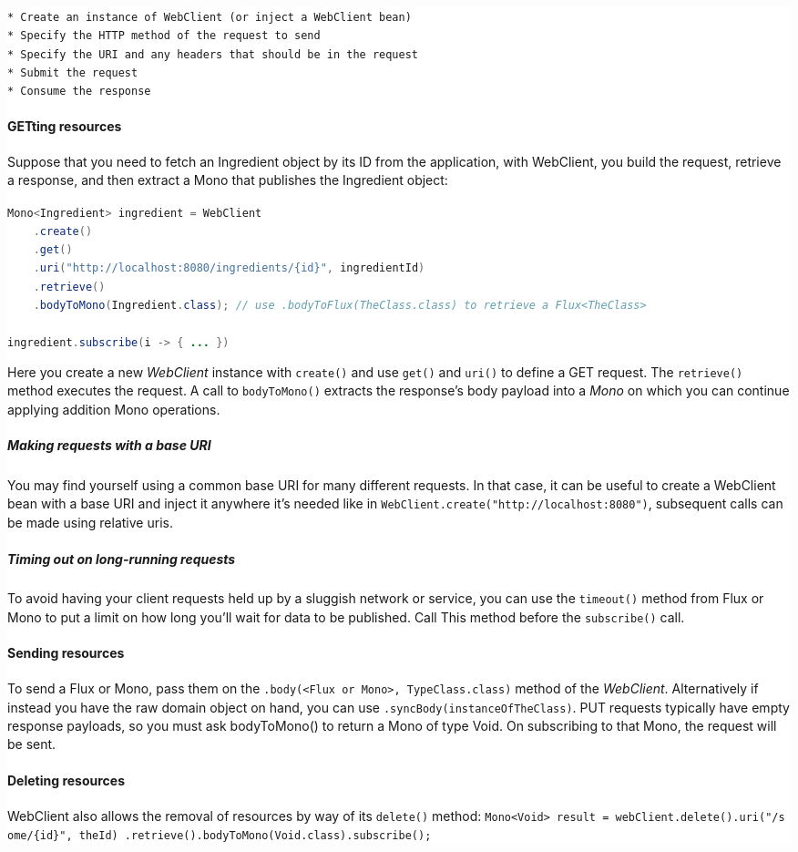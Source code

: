     * Create an instance of WebClient (or inject a WebClient bean) 
    * Specify the HTTP method of the request to send
    * Specify the URI and any headers that should be in the request 
    * Submit the request
    * Consume the response
    
####  GETting resources
Suppose that you need to fetch an Ingredient object by its ID from the application, with WebClient, you build the 
request, retrieve a response, and then extract a Mono that publishes the Ingredient object:

```java
Mono<Ingredient> ingredient = WebClient
    .create()
    .get()
    .uri("http://localhost:8080/ingredients/{id}", ingredientId)
    .retrieve()
    .bodyToMono(Ingredient.class); // use .bodyToFlux(TheClass.class) to retrieve a Flux<TheClass>

ingredient.subscribe(i -> { ... })
```
Here you create a new _WebClient_ instance with `create()` and use `get()` and `uri()` to define a GET request. The 
`retrieve()` method executes the request. A call to `bodyToMono()` extracts the response’s body payload into a 
_Mono<Ingredient>_ on which you can continue applying addition Mono operations.

##### Making requests with a base URI
You may find yourself using a common base URI for many different requests. In that case, it can be useful to create a 
WebClient bean with a base URI and inject it anywhere it’s needed like in `WebClient.create("http://localhost:8080")`, 
subsequent calls can be made using relative uris.

##### Timing out on long-running requests
To avoid having your client requests held up by a sluggish network or service, you can use the `timeout()` method from Flux 
or Mono to put a limit on how long you’ll wait for data to be published. Call This method before the `subscribe()` call.

#### Sending resources
To send a Flux or Mono, pass them on the `.body(<Flux or Mono>, TypeClass.class)` method of the _WebClient_. Alternatively
 if instead you have the raw domain object on hand, you can use `.syncBody(instanceOfTheClass)`. PUT requests typically have 
 empty response payloads, so you must ask bodyToMono() to return a Mono of type Void. On subscribing to that Mono, the 
 request will be sent.
 
#### Deleting resources
WebClient also allows the removal of resources by way of its `delete()` method:
`Mono<Void> result = webClient.delete().uri("/some/{id}", theId) .retrieve().bodyToMono(Void.class).subscribe();`
